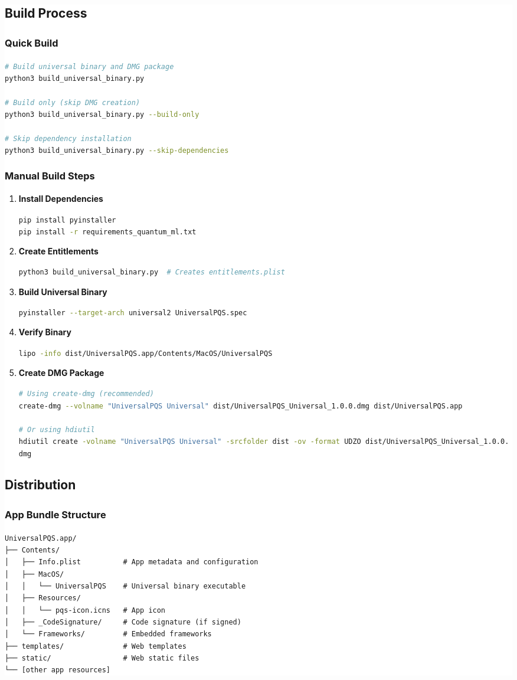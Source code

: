 ## Build Process

### Quick Build
```bash
# Build universal binary and DMG package
python3 build_universal_binary.py

# Build only (skip DMG creation)
python3 build_universal_binary.py --build-only

# Skip dependency installation
python3 build_universal_binary.py --skip-dependencies
```

### Manual Build Steps

1. **Install Dependencies**
   ```bash
   pip install pyinstaller
   pip install -r requirements_quantum_ml.txt
   ```

2. **Create Entitlements**
   ```bash
   python3 build_universal_binary.py  # Creates entitlements.plist
   ```

3. **Build Universal Binary**
   ```bash
   pyinstaller --target-arch universal2 UniversalPQS.spec
   ```

4. **Verify Binary**
   ```bash
   lipo -info dist/UniversalPQS.app/Contents/MacOS/UniversalPQS
   ```

5. **Create DMG Package**
   ```bash
   # Using create-dmg (recommended)
   create-dmg --volname "UniversalPQS Universal" dist/UniversalPQS_Universal_1.0.0.dmg dist/UniversalPQS.app

   # Or using hdiutil
   hdiutil create -volname "UniversalPQS Universal" -srcfolder dist -ov -format UDZO dist/UniversalPQS_Universal_1.0.0.dmg
   ```

## Distribution

### App Bundle Structure
```
UniversalPQS.app/
├── Contents/
│   ├── Info.plist          # App metadata and configuration
│   ├── MacOS/
│   │   └── UniversalPQS    # Universal binary executable
│   ├── Resources/
│   │   └── pqs-icon.icns   # App icon
│   ├── _CodeSignature/     # Code signature (if signed)
│   └── Frameworks/         # Embedded frameworks
├── templates/              # Web templates
├── static/                 # Web static files
└── [other app resources]
```
